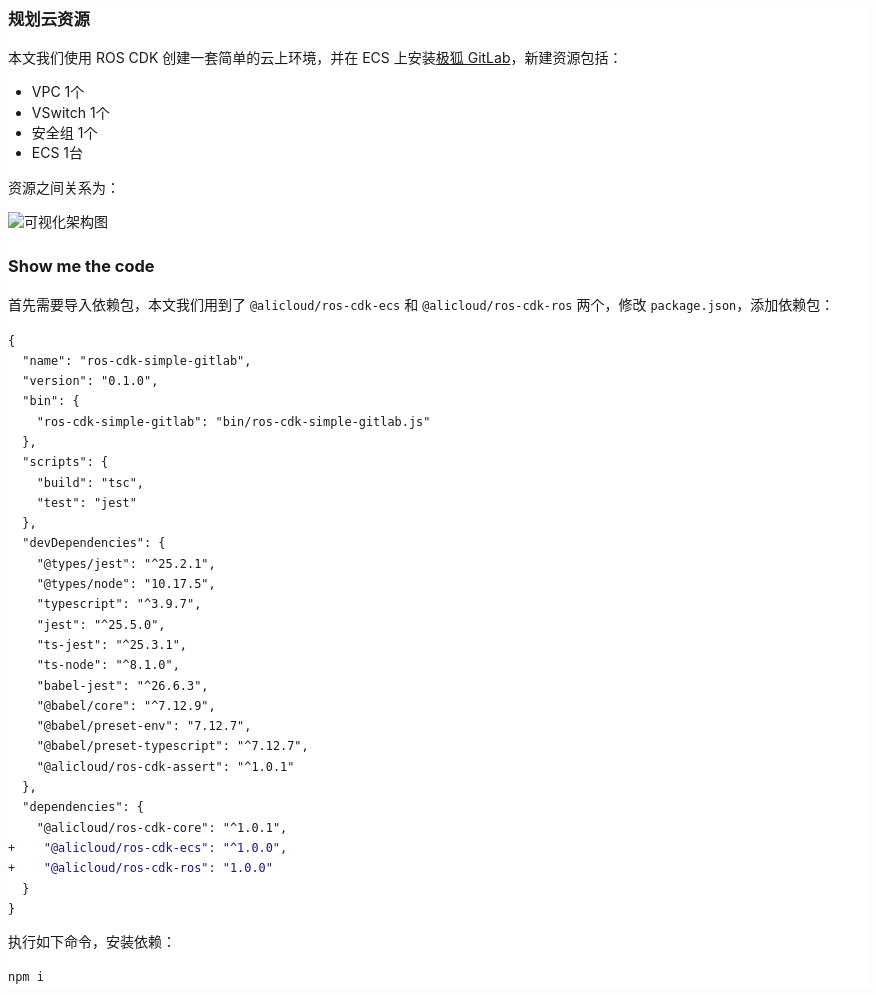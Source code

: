 ### 规划云资源

本文我们使用 ROS CDK 创建一套简单的云上环境，并在 ECS 上安装[极狐 GitLab](https://about.gitlab.cn/)，新建资源包括：

- VPC 1个
- VSwitch 1个
- 安全组 1个
- ECS 1台

资源之间关系为：

![可视化架构图](https://cdn.suuny0826.com/large/ad5fbf65gy1grqzmgfbsqj21020vgjug.jpg)

### Show me the code

首先需要导入依赖包，本文我们用到了 `@alicloud/ros-cdk-ecs` 和 `@alicloud/ros-cdk-ros` 两个，修改 `package.json`，添加依赖包：

```diff
{
  "name": "ros-cdk-simple-gitlab",
  "version": "0.1.0",
  "bin": {
    "ros-cdk-simple-gitlab": "bin/ros-cdk-simple-gitlab.js"
  },
  "scripts": {
    "build": "tsc",
    "test": "jest"
  },
  "devDependencies": {
    "@types/jest": "^25.2.1",
    "@types/node": "10.17.5",
    "typescript": "^3.9.7",
    "jest": "^25.5.0",
    "ts-jest": "^25.3.1",
    "ts-node": "^8.1.0",
    "babel-jest": "^26.6.3",
    "@babel/core": "^7.12.9",
    "@babel/preset-env": "7.12.7",
    "@babel/preset-typescript": "^7.12.7",
    "@alicloud/ros-cdk-assert": "^1.0.1"
  },
  "dependencies": {
    "@alicloud/ros-cdk-core": "^1.0.1",
+    "@alicloud/ros-cdk-ecs": "^1.0.0",
+    "@alicloud/ros-cdk-ros": "1.0.0"
  }
}
```

执行如下命令，安装依赖：

```bash
npm i
```

